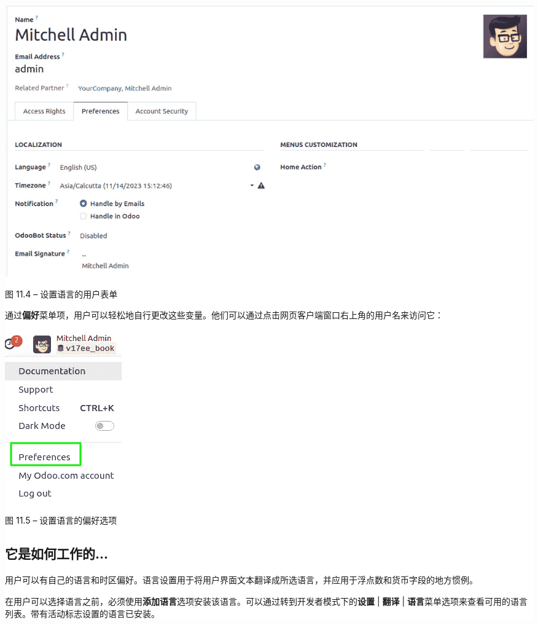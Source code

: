 ![图 11.4 – 设置语言的用户表单](img/B20997_11_4.jpg)

图 11.4 – 设置语言的用户表单

通过**偏好**菜单项，用户可以轻松地自行更改这些变量。他们可以通过点击网页客户端窗口右上角的用户名来访问它：

![图 11.5 – 设置语言的偏好选项](img/B20997_11_5.jpg)

图 11.5 – 设置语言的偏好选项

## 它是如何工作的...

用户可以有自己的语言和时区偏好。语言设置用于将用户界面文本翻译成所选语言，并应用于浮点数和货币字段的地方惯例。

在用户可以选择语言之前，必须使用**添加语言**选项安装该语言。可以通过转到开发者模式下的**设置** | **翻译** | **语言**菜单选项来查看可用的语言列表。带有活动标志设置的语言已安装。
